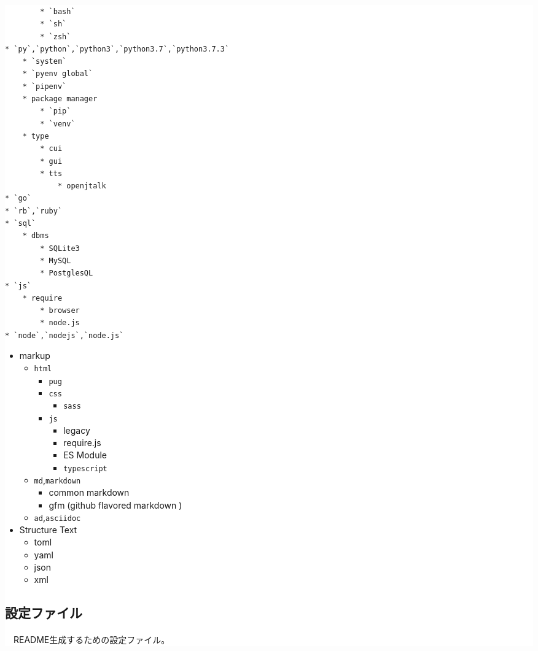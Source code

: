 			* `bash`
			* `sh`
			* `zsh`
	* `py`,`python`,`python3`,`python3.7`,`python3.7.3`
		* `system`
		* `pyenv global`
		* `pipenv`
		* package manager
			* `pip`
			* `venv`
		* type
			* cui
			* gui
			* tts
				* openjtalk
	* `go`
	* `rb`,`ruby`
	* `sql`
		* dbms
			* SQLite3
			* MySQL
			* PostglesQL
	* `js`
		* require
			* browser
			* node.js
	* `node`,`nodejs`,`node.js`
* markup
	* `html`
		* `pug`
		* `css`
			* `sass`
		* `js`
			* legacy
			* require.js
			* ES Module
			* `typescript`
	* `md`,`markdown`
		* common markdown
		* gfm (github flavored markdown	)
	* `ad`,`asciidoc`
* Structure Text
	* toml
	* yaml
	* json
	* xml

	

## 設定ファイル

　README生成するための設定ファイル。
